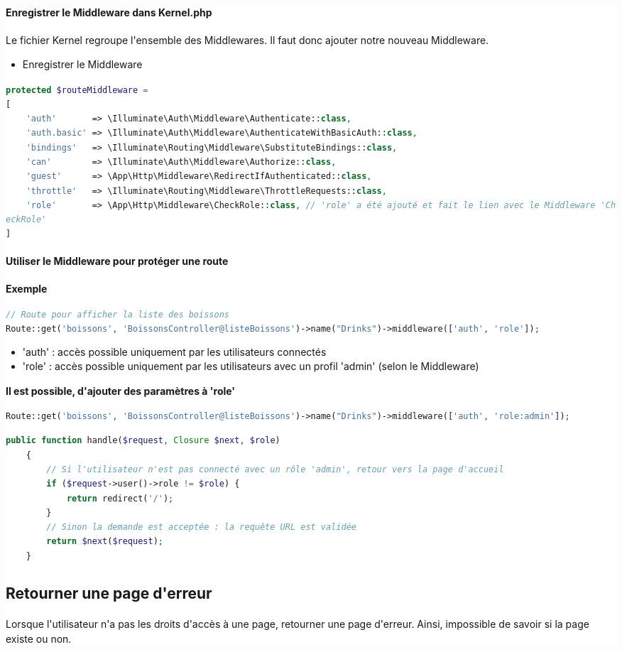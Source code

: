 #### Enregistrer le Middleware dans Kernel.php

Le fichier Kernel regroupe l'ensemble des Middlewares. Il faut donc ajouter notre nouveau Middleware.

* Enregistrer le Middleware 
```php
protected $routeMiddleware = 
[
    'auth'       => \Illuminate\Auth\Middleware\Authenticate::class,
    'auth.basic' => \Illuminate\Auth\Middleware\AuthenticateWithBasicAuth::class,
    'bindings'   => \Illuminate\Routing\Middleware\SubstituteBindings::class,
    'can'        => \Illuminate\Auth\Middleware\Authorize::class,
    'guest'      => \App\Http\Middleware\RedirectIfAuthenticated::class,
    'throttle'   => \Illuminate\Routing\Middleware\ThrottleRequests::class,
    'role'       => \App\Http\Middleware\CheckRole::class, // 'role' a été ajouté et fait le lien avec le Middleware 'CheckRole'
]
```

#### Utiliser le Middleware pour protéger une route 

**Exemple**
```php
// Route pour afficher la liste des boissons 
Route::get('boissons', 'BoissonsController@listeBoissons')->name("Drinks")->middleware(['auth', 'role']);
```

* 'auth' : accès possible uniquement par les utilisateurs connectés
* 'role' : accès possible uniquement par les utilisateurs avec un profil 'admin' (selon le Middleware)

**Il est possible, d'ajouter des paramètres à 'role'**
```php
Route::get('boissons', 'BoissonsController@listeBoissons')->name("Drinks")->middleware(['auth', 'role:admin']); 
```

```php
public function handle($request, Closure $next, $role)
    {
        // Si l'utilisateur n'est pas connecté avec un rôle 'admin', retour vers la page d'accueil
        if ($request->user()->role != $role) {
            return redirect('/');
        }
        // Sinon la demande est acceptée : la requête URL est validée
        return $next($request);
    }
```

## Retourner une page d'erreur 

Lorsque l'utilisateur n'a pas les droits d'accès à une page, retourner une page d'erreur. 
Ainsi, impossible de savoir si la page existe ou non. 
